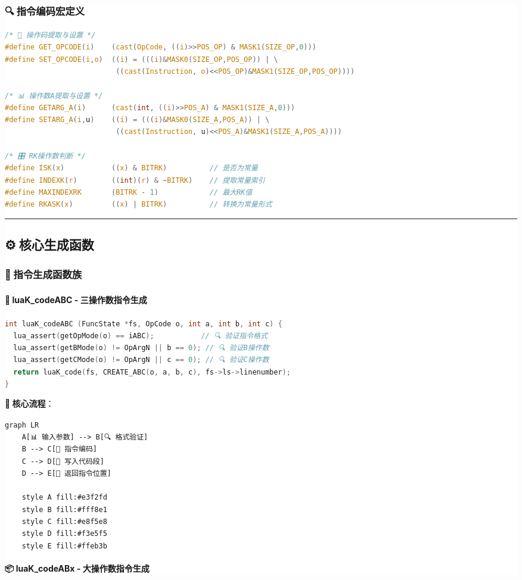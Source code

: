### 🔍 指令编码宏定义

```c
/* 🎯 操作码提取与设置 */
#define GET_OPCODE(i)    (cast(OpCode, ((i)>>POS_OP) & MASK1(SIZE_OP,0)))
#define SET_OPCODE(i,o)  ((i) = (((i)&MASK0(SIZE_OP,POS_OP)) | \
                          ((cast(Instruction, o)<<POS_OP)&MASK1(SIZE_OP,POS_OP))))

/* 📊 操作数A提取与设置 */  
#define GETARG_A(i)      (cast(int, ((i)>>POS_A) & MASK1(SIZE_A,0)))
#define SETARG_A(i,u)    ((i) = (((i)&MASK0(SIZE_A,POS_A)) | \
                          ((cast(Instruction, u)<<POS_A)&MASK1(SIZE_A,POS_A))))

/* 🎛️ RK操作数判断 */
#define ISK(x)           ((x) & BITRK)          // 是否为常量
#define INDEXK(r)        ((int)(r) & ~BITRK)    // 提取常量索引
#define MAXINDEXRK       (BITRK - 1)            // 最大RK值
#define RKASK(x)         ((x) | BITRK)          // 转换为常量形式
```

---

## ⚙️ 核心生成函数

### 🎯 指令生成函数族

#### 🔧 luaK_codeABC - 三操作数指令生成

```c
int luaK_codeABC (FuncState *fs, OpCode o, int a, int b, int c) {
  lua_assert(getOpMode(o) == iABC);           // 🔍 验证指令格式
  lua_assert(getBMode(o) != OpArgN || b == 0); // 🔍 验证B操作数
  lua_assert(getCMode(o) != OpArgN || c == 0); // 🔍 验证C操作数
  return luaK_code(fs, CREATE_ABC(o, a, b, c), fs->ls->linenumber);
}
```

**🚀 核心流程**：
```mermaid
graph LR
    A[📊 输入参数] --> B[🔍 格式验证]
    B --> C[🔧 指令编码]
    C --> D[📝 写入代码段]
    D --> E[📍 返回指令位置]
    
    style A fill:#e3f2fd
    style B fill:#fff8e1
    style C fill:#e8f5e8
    style D fill:#f3e5f5
    style E fill:#ffeb3b
```

#### 📦 luaK_codeABx - 大操作数指令生成
